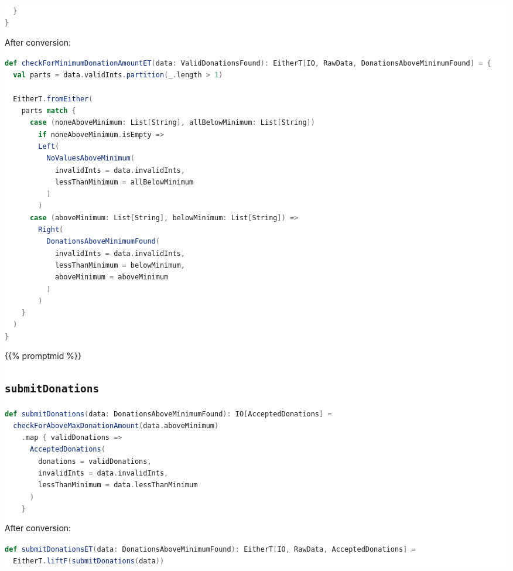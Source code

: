 ```scala
  }
}
```

After conversion:

```scala
def checkForMinimumDonationAmountET(data: ValidDonationsFound): EitherT[IO, RawData, DonationsAboveMinimumFound] = {
  val parts = data.validInts.partition(_.length > 1)

  EitherT.fromEither(
    parts match {
      case (noneAboveMinimum: List[String], allBelowMinimum: List[String])
        if noneAboveMinimum.isEmpty =>
        Left(
          NoValuesAboveMinimum(
            invalidInts = data.invalidInts,
            lessThanMinimum = allBelowMinimum
          )
        )
      case (aboveMinimum: List[String], belowMinimum: List[String]) =>
        Right(
          DonationsAboveMinimumFound(
            invalidInts = data.invalidInts,
            lessThanMinimum = belowMinimum,
            aboveMinimum = aboveMinimum
          )
        )
    }
  )
}
```

{{% promptmid %}}

## `submitDonations`
```scala
def submitDonations(data: DonationsAboveMinimumFound): IO[AcceptedDonations] =
  checkForAboveMaxDonationAmount(data.aboveMinimum)
    .map { validDonations =>
      AcceptedDonations(
        donations = validDonations,
        invalidInts = data.invalidInts,
        lessThanMinimum = data.lessThanMinimum
      )
    }
```

After conversion:

```scala
def submitDonationsET(data: DonationsAboveMinimumFound): EitherT[IO, RawData, AcceptedDonations] =
  EitherT.liftF(submitDonations(data))
```
